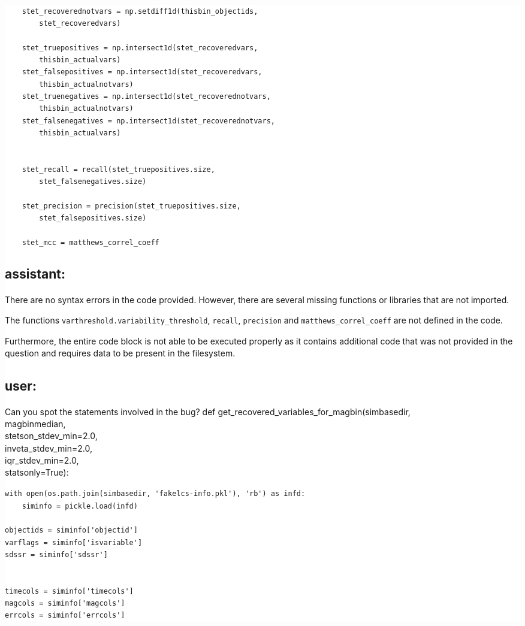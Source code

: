         
        stet_recoverednotvars = np.setdiff1d(thisbin_objectids, 
            stet_recoveredvars)
        
        stet_truepositives = np.intersect1d(stet_recoveredvars, 
            thisbin_actualvars)
        stet_falsepositives = np.intersect1d(stet_recoveredvars, 
            thisbin_actualnotvars)
        stet_truenegatives = np.intersect1d(stet_recoverednotvars, 
            thisbin_actualnotvars)
        stet_falsenegatives = np.intersect1d(stet_recoverednotvars, 
            thisbin_actualvars)
        
        
        stet_recall = recall(stet_truepositives.size, 
            stet_falsenegatives.size)
        
        stet_precision = precision(stet_truepositives.size, 
            stet_falsepositives.size)
        
        stet_mcc = matthews_correl_coeff

## assistant:
There are no syntax errors in the code provided. However, there are several missing functions or libraries that are not imported. 

The functions `varthreshold.variability_threshold`, `recall`, `precision` and `matthews_correl_coeff` are not defined in the code. 

Furthermore, the entire code block is not able to be executed properly as it contains additional code that was not provided in the question and requires data to be present in the filesystem.

## user:
Can you spot the statements involved in the bug?
def get_recovered_variables_for_magbin(simbasedir, \
    magbinmedian, \
    stetson_stdev_min=2.0, \
    inveta_stdev_min=2.0, \
    iqr_stdev_min=2.0, \
    statsonly=True):

    
    
    with open(os.path.join(simbasedir, 'fakelcs-info.pkl'), 'rb') as infd:
        siminfo = pickle.load(infd)
    
    objectids = siminfo['objectid']
    varflags = siminfo['isvariable']
    sdssr = siminfo['sdssr']
    
    
    timecols = siminfo['timecols']
    magcols = siminfo['magcols']
    errcols = siminfo['errcols']
    
    
    
